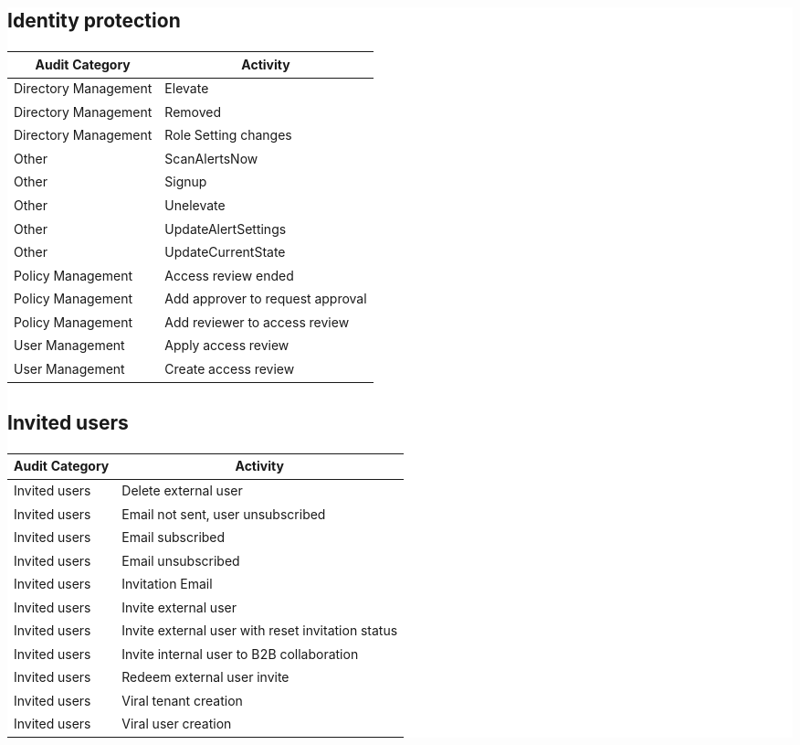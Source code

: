 


## Identity protection

|Audit Category|Activity|
|---|---|
|Directory Management|Elevate|
|Directory Management|Removed|
|Directory Management|Role Setting changes|
|Other|ScanAlertsNow|
|Other|Signup|
|Other|Unelevate|
|Other|UpdateAlertSettings|
|Other|UpdateCurrentState|
|Policy Management|Access review ended|
|Policy Management|Add approver to request approval|
|Policy Management|Add reviewer to access review|
|User Management|Apply access review|
|User Management|Create access review|


## Invited users

|Audit Category|Activity|
|---|---|
|Invited users|Delete external user|
|Invited users|Email not sent, user unsubscribed|
|Invited users|Email subscribed|
|Invited users|Email unsubscribed|
|Invited users|Invitation Email|
|Invited users|Invite external user|
|Invited users|Invite external user with reset invitation status|
|Invited users|Invite internal user to B2B collaboration|
|Invited users|Redeem external user invite|
|Invited users|Viral tenant creation|
|Invited users|Viral user creation|
